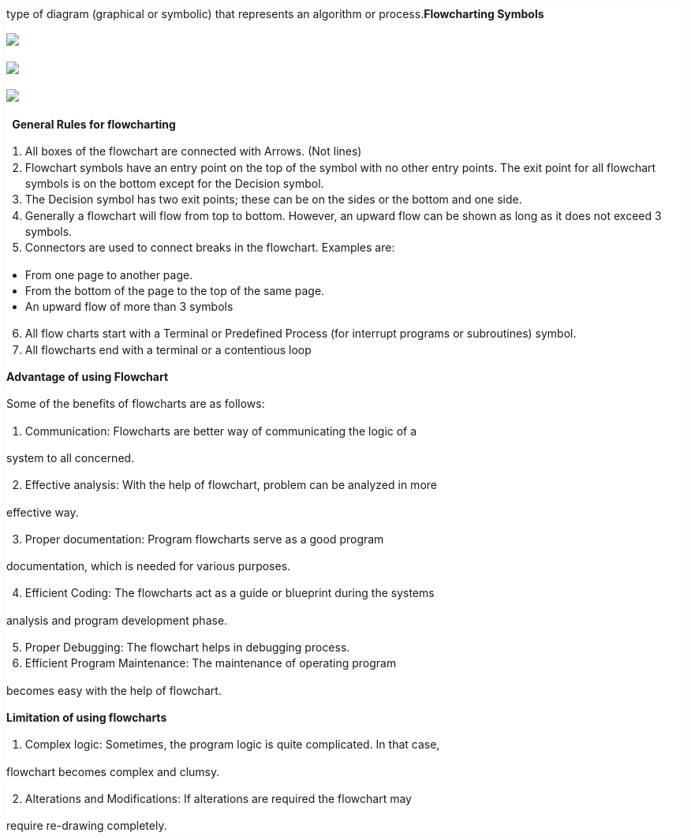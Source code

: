 type of diagram (graphical or symbolic) that represents an algorithm or process.**Flowcharting Symbols** 

![](Aspose.Words.38a6b95c-e988-4598-883c-f5e89fe5189f.007.png)

![](Aspose.Words.38a6b95c-e988-4598-883c-f5e89fe5189f.008.jpeg)

![](Aspose.Words.38a6b95c-e988-4598-883c-f5e89fe5189f.009.jpeg)

` `**General Rules for flowcharting** 

1. All boxes of the flowchart are connected with Arrows. (Not lines) 
1. Flowchart symbols have an entry point on the top of the symbol with no other entry points. The exit point for all flowchart symbols is on the bottom except for the Decision symbol. 
1. The Decision symbol has two exit points; these can be on the sides or the bottom and one side. 
1. Generally a flowchart will flow from top to bottom. However, an upward flow can be shown as long as it does not exceed 3 symbols. 
1. Connectors are used to connect breaks in the flowchart. Examples are: 
- From one page to another page. 
- From the bottom of the page to the top of the same page. 
- An upward flow of more than 3 symbols 
6. All flow charts start with a Terminal or Predefined Process (for interrupt programs or subroutines) symbol. 
6. All flowcharts end with a terminal or a contentious loop 

**Advantage of using Flowchart** 

Some of the benefits of flowcharts are as follows: 

1) Communication: Flowcharts are better way of communicating the logic of a 

system to all concerned. 

2) Effective analysis: With the help of flowchart, problem can be analyzed in more 

effective way. 

3) Proper documentation: Program flowcharts serve as a good program 

documentation, which is needed for various purposes. 

4) Efficient Coding: The flowcharts act as a guide or blueprint during the systems 

analysis and program development phase. 

5) Proper Debugging: The flowchart helps in debugging process. 
5) Efficient Program Maintenance: The maintenance of operating program 

becomes easy with the help of flowchart. 

**Limitation of using flowcharts** 

1) Complex logic: Sometimes, the program logic is quite complicated. In that case, 

flowchart becomes complex and clumsy. 

2) Alterations and Modifications: If alterations are required the flowchart may 

require re-drawing completely. 
